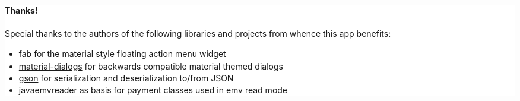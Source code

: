#### Thanks!

Special thanks to the authors of the following libraries and projects from whence
this app benefits:

- [fab][1] for the material style floating action menu widget
- [material-dialogs][2] for backwards compatible material themed dialogs
- [gson][3] for serialization and deserialization to/from JSON
- [javaemvreader][4] as basis for payment classes used in emv read mode

[1]: https://github.com/Clans/FloatingActionButton
[2]: https://github.com/afollestad/material-dialogs
[3]: https://github.com/google/gson
[4]: https://github.com/sasc999/javaemvreader
